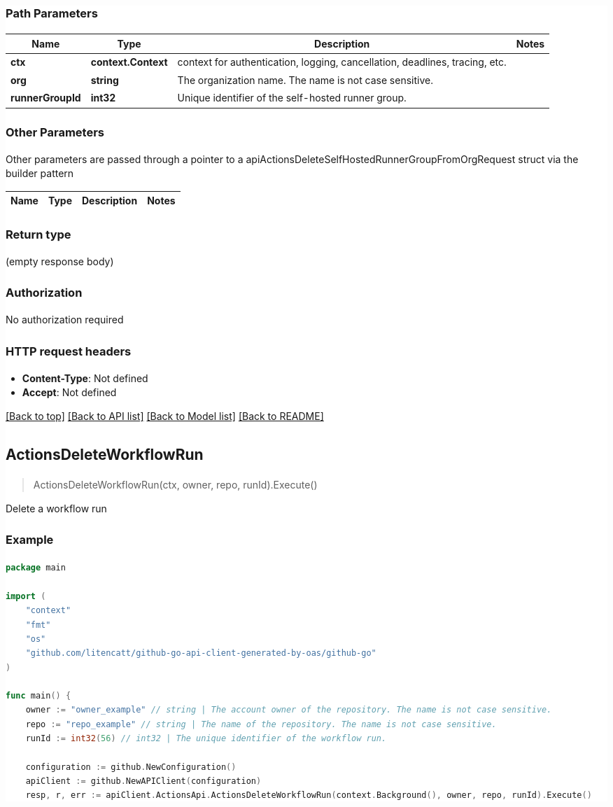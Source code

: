 ### Path Parameters


Name | Type | Description  | Notes
------------- | ------------- | ------------- | -------------
**ctx** | **context.Context** | context for authentication, logging, cancellation, deadlines, tracing, etc.
**org** | **string** | The organization name. The name is not case sensitive. | 
**runnerGroupId** | **int32** | Unique identifier of the self-hosted runner group. | 

### Other Parameters

Other parameters are passed through a pointer to a apiActionsDeleteSelfHostedRunnerGroupFromOrgRequest struct via the builder pattern


Name | Type | Description  | Notes
------------- | ------------- | ------------- | -------------



### Return type

 (empty response body)

### Authorization

No authorization required

### HTTP request headers

- **Content-Type**: Not defined
- **Accept**: Not defined

[[Back to top]](#) [[Back to API list]](../README.md#documentation-for-api-endpoints)
[[Back to Model list]](../README.md#documentation-for-models)
[[Back to README]](../README.md)


## ActionsDeleteWorkflowRun

> ActionsDeleteWorkflowRun(ctx, owner, repo, runId).Execute()

Delete a workflow run



### Example

```go
package main

import (
    "context"
    "fmt"
    "os"
    "github.com/litencatt/github-go-api-client-generated-by-oas/github-go"
)

func main() {
    owner := "owner_example" // string | The account owner of the repository. The name is not case sensitive.
    repo := "repo_example" // string | The name of the repository. The name is not case sensitive.
    runId := int32(56) // int32 | The unique identifier of the workflow run.

    configuration := github.NewConfiguration()
    apiClient := github.NewAPIClient(configuration)
    resp, r, err := apiClient.ActionsApi.ActionsDeleteWorkflowRun(context.Background(), owner, repo, runId).Execute()
```